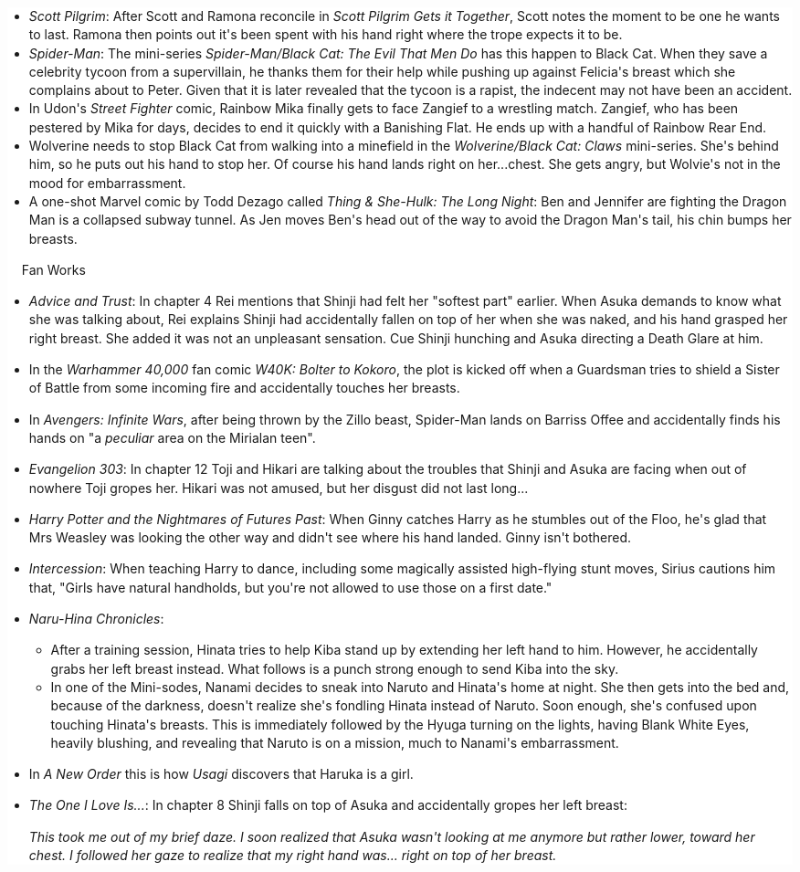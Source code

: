 -   _Scott Pilgrim_: After Scott and Ramona reconcile in _Scott Pilgrim Gets it Together_, Scott notes the moment to be one he wants to last. Ramona then points out it's been spent with his hand right where the trope expects it to be.
-   _Spider-Man_: The mini-series _Spider-Man/Black Cat: The Evil That Men Do_ has this happen to Black Cat. When they save a celebrity tycoon from a supervillain, he thanks them for their help while pushing up against Felicia's breast which she complains about to Peter. Given that it is later revealed that the tycoon is a rapist, the indecent may not have been an accident.
-   In Udon's _Street Fighter_ comic, Rainbow Mika finally gets to face Zangief to a wrestling match. Zangief, who has been pestered by Mika for days, decides to end it quickly with a Banishing Flat. He ends up with a handful of Rainbow Rear End.
-   Wolverine needs to stop Black Cat from walking into a minefield in the _Wolverine/Black Cat: Claws_ mini-series. She's behind him, so he puts out his hand to stop her. Of course his hand lands right on her...chest. She gets angry, but Wolvie's not in the mood for embarrassment.
-   A one-shot Marvel comic by Todd Dezago called _Thing & She-Hulk: The Long Night_: Ben and Jennifer are fighting the Dragon Man is a collapsed subway tunnel. As Jen moves Ben's head out of the way to avoid the Dragon Man's tail, his chin bumps her breasts.

    Fan Works 

-   _Advice and Trust_: In chapter 4 Rei mentions that Shinji had felt her "softest part" earlier. When Asuka demands to know what she was talking about, Rei explains Shinji had accidentally fallen on top of her when she was naked, and his hand grasped her right breast. She added it was not an unpleasant sensation. Cue Shinji hunching and Asuka directing a Death Glare at him.
-   In the _Warhammer 40,000_ fan comic _W40K: Bolter to Kokoro_, the plot is kicked off when a Guardsman tries to shield a Sister of Battle from some incoming fire and accidentally touches her breasts.
-   In _Avengers: Infinite Wars_, after being thrown by the Zillo beast, Spider-Man lands on Barriss Offee and accidentally finds his hands on "a _peculiar_ area on the Mirialan teen".
-   _Evangelion 303_: In chapter 12 Toji and Hikari are talking about the troubles that Shinji and Asuka are facing when out of nowhere Toji gropes her. Hikari was not amused, but her disgust did not last long...
-   _Harry Potter and the Nightmares of Futures Past_: When Ginny catches Harry as he stumbles out of the Floo, he's glad that Mrs Weasley was looking the other way and didn't see where his hand landed. Ginny isn't bothered.
-   _Intercession_: When teaching Harry to dance, including some magically assisted high-flying stunt moves, Sirius cautions him that, "Girls have natural handholds, but you're not allowed to use those on a first date."
-   _Naru-Hina Chronicles_:
    -   After a training session, Hinata tries to help Kiba stand up by extending her left hand to him. However, he accidentally grabs her left breast instead. What follows is a punch strong enough to send Kiba into the sky.
    -   In one of the Mini-sodes, Nanami decides to sneak into Naruto and Hinata's home at night. She then gets into the bed and, because of the darkness, doesn't realize she's fondling Hinata instead of Naruto. Soon enough, she's confused upon touching Hinata's breasts. This is immediately followed by the Hyuga turning on the lights, having Blank White Eyes, heavily blushing, and revealing that Naruto is on a mission, much to Nanami's embarrassment.
-   In _A New Order_ this is how _Usagi_ discovers that Haruka is a girl.
-   _The One I Love Is..._: In chapter 8 Shinji falls on top of Asuka and accidentally gropes her left breast:
    
    _This took me out of my brief daze. I soon realized that Asuka wasn't looking at me anymore but rather lower, toward her chest. I followed her gaze to realize that my right hand was... right on top of her breast._
    